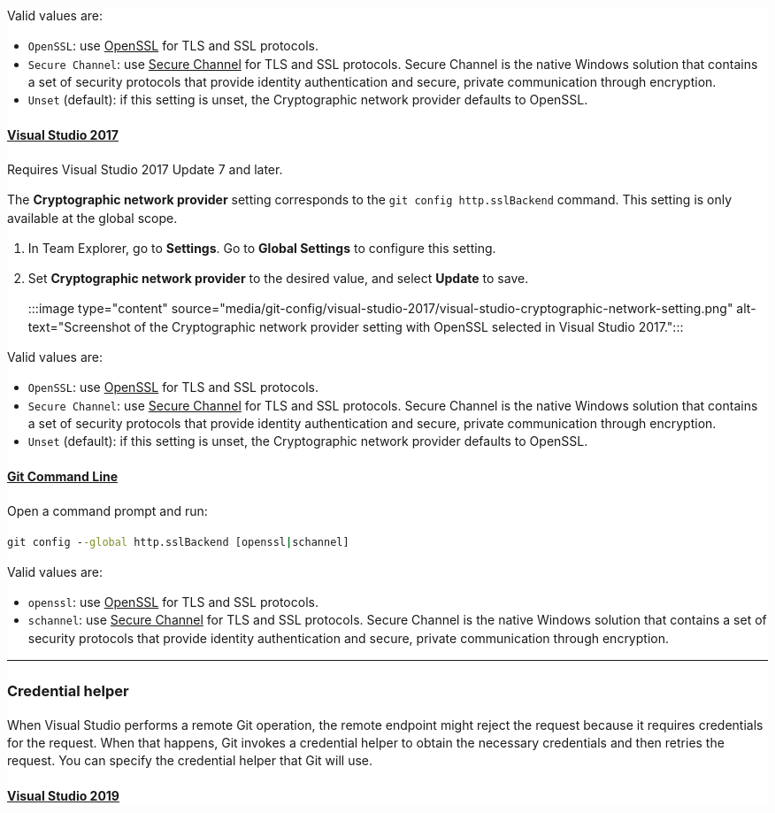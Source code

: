 Valid values are:

- `OpenSSL`: use [OpenSSL](https://www.openssl.org/) for TLS and SSL protocols.
- `Secure Channel`: use [Secure Channel](/windows/win32/secauthn/secure-channel) for TLS and SSL protocols. Secure Channel is the native Windows solution that contains a set of security protocols that provide identity authentication and secure, private communication through encryption.
- `Unset` (default): if this setting is unset, the Cryptographic network provider defaults to OpenSSL.

#### [Visual Studio 2017](#tab/visual-studio-2017/)

Requires Visual Studio 2017 Update 7 and later.

The **Cryptographic network provider** setting corresponds to the `git config http.sslBackend` command. This setting is only available at the global scope.

1. In Team Explorer, go to **Settings**. Go to **Global Settings** to configure this setting.

1. Set **Cryptographic network provider** to the desired value, and select **Update** to save.

    :::image type="content" source="media/git-config/visual-studio-2017/visual-studio-cryptographic-network-setting.png" alt-text="Screenshot of the Cryptographic network provider setting with OpenSSL selected in Visual Studio 2017.":::

Valid values are:

- `OpenSSL`: use [OpenSSL](https://www.openssl.org/) for TLS and SSL protocols.
- `Secure Channel`: use [Secure Channel](/windows/win32/secauthn/secure-channel) for TLS and SSL protocols. Secure Channel is the native Windows solution that contains a set of security protocols that provide identity authentication and secure, private communication through encryption.
- `Unset` (default): if this setting is unset, the Cryptographic network provider defaults to OpenSSL.

#### [Git Command Line](#tab/git-command-line/)

Open a command prompt and run:

```cmd
git config --global http.sslBackend [openssl|schannel]
```

Valid values are:

- `openssl`: use [OpenSSL](https://www.openssl.org/) for TLS and SSL protocols.
- `schannel`: use [Secure Channel](/windows/win32/secauthn/secure-channel) for TLS and SSL protocols. Secure Channel is the native Windows solution that contains a set of security protocols that provide identity authentication and secure, private communication through encryption.

* * *


### Credential helper

When Visual Studio performs a remote Git operation, the remote endpoint might reject the request because it requires credentials for the request. When that happens, Git invokes a credential helper to obtain the necessary credentials and then retries the request. You can specify the credential helper that Git will use.

#### [Visual Studio 2019](#tab/visual-studio-2019/)
